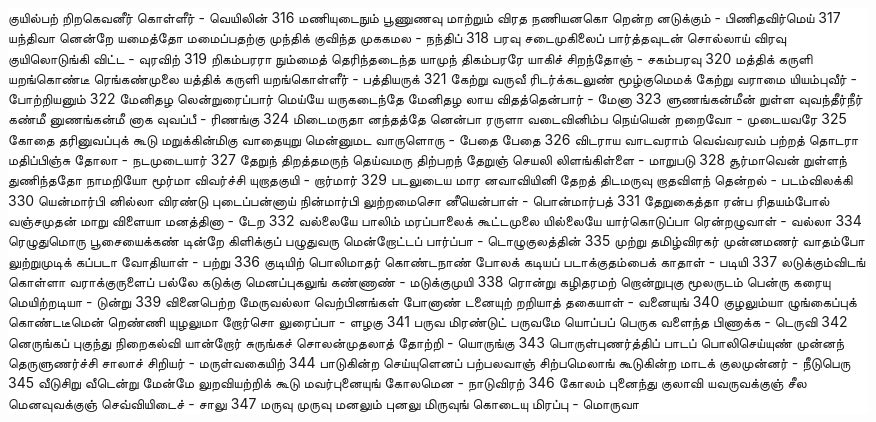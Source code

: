 குயில்பற் றிறகெவனீர் கொள்ளீர் - வெயிலின்
316 மணியுடைநும் பூணுணவு மாற்றும் விரத
நணியனகொ றென்ற னடுக்கும் - பிணிதவிர்மெய்
317 யந்திவா னென்றே யமைத்தோ மமைப்பதற்கு
முந்திக் குவிந்த முககமல - நந்திப்
318 பரவு சடைமுகிலைப் பார்த்தவுடன் சொல்லாய்
விரவு குயிலொடுங்கி விட்ட - வுரவிற்
319 றிகம்பரரா நும்மைத் தெரிந்தடைந்த யாமுந்
திகம்பரரே யாகிச் சிறந்தோஞ் - சகம்பரவு
320 மத்திக் கருளி யறங்கொண்டீ ரெங்கண்முலை
யத்திக் கருளி யறங்கொள்ளீர் - பத்தியருக்
321 கேற்று வருவீ ரிடர்க்கடலுண் மூழ்குமெமக்
கேற்று வராமை யியம்புவீர் - போற்றியனும்
322 மேனிதழ லென்றுரைப்பார் மெய்யே யருகடைந்தே
மேனிதழ லாய விதத்தென்பார் - மேனா
323 ளுணங்கன்மீன் றுள்ள வுவந்தீர்நீர் கண்மீ
னுணங்கன்மீ னாக வுவப்பீ - ரிணங்கு
324 மிடைமருதா னந்தத்தே னென்பா ரருளா
வடைவினிம்ப நெய்யென் றறைவோ - முடையவரே
325 கோதை தரினுவப்புக் கூடு மறுக்கின்மிகு
வாதையுறு மென்னுமட வாருளொரு - பேதை
பேதை
326 விடராய வாடவராம் வெவ்வரவம் பற்றத்
தொடரா மதிப்பிஞ்சு தோலா - நடமுடையார்
327 தேறுந் திறத்தமருந் தெய்வமரு திற்பறந்
தேறுஞ் செயலி லிளங்கிள்ளை - மாறுபடு
328 சூர்மாவென் றுள்ளந் துணிந்ததோ நாமறியோ
மூர்மா விவர்ச்சி யுறாதகுயி - றார்மார்
329 படலுடைய மார னவாவியினி தேறத்
திடமருவு றாதவிளந் தென்றல் - படம்விலக்கி
330 யென்மார்பி னில்லா விரண்டு புடைப்பன்னாய்
நின்மார்பி லுற்றமைசொ னீயென்பாள் - பொன்மார்பத்
331 தேறுகைத்தா ரன்ப ரிதயம்போல் வஞ்சமுதன்
மாறு விளையா மனத்தினா - டேற
332 வல்லையே பாலிம் மரப்பாலைக் கூட்டமுலை
யில்லையே யார்கொடுப்பா ரென்றழுவாள் - வல்லா
334 ரெழுதுமொரு பூசையைக்கண் டின்றே கிளிக்குப்
பழுதுவரு மென்றோட்டப் பார்ப்பா - டொழுகுலத்தின்
335 முற்று தமிழ்விரகர் முன்னமணர் வாதம்போ
லுற்றுமுடிக் கப்படா வோதியாள் - பற்று
336 குடியிற் பொலிமாதர் கொண்டநாண் போலக்
கடியப் படாக்குதம்பைக் காதாள் - படியி
337 லடுக்கும்விடங் கொள்ளா வராக்குருளைப் பல்லே
கடுக்கு மெனப்புகலுங் கண்ணாண் - மடுக்குமுயி
338 ரொன்று கழிதரமற் றொன்றுபுகு மூலருடம்
பென்ரு கரையு மெயிற்றடியா - டுன்று
339 வினைபெற்ற மேருவல்லா வெற்பினங்கள் போனாண்
டனையுற் றறியாத் தகையாள் - வனையுங்
340 குழலும்யா ழுங்கைப்புக் கொண்டடீமென் றெண்ணி
யுழலுமா றோர்சொ லுரைப்பா - ளழகு
341 பருவ மிரண்டுட் பருவமே யொப்பப்
பெருக வளைந்த பிணாக்க - டெருவி
342 னெருங்கப் புகுந்து நிறைகல்வி யான்றோர்
சுருங்கச் சொலன்முதலாத் தோற்றி - யொருங்கு
343 பொருள்புணர்த்திப் பாடப் பொலிசெய்யுண் முன்னந்
தெருளுணர்ச்சி சாலாச் சிறியர் - மருள்வகையிற்
344 பாடுகின்ற செய்யுளெனப் பற்பலவாஞ் சிற்பமெலாங்
கூடுகின்ற மாடக் குலமுன்னர் - நீடுபெரு
345 வீடுசிறு வீடென்று மேன்மே லுறவியற்றிக்
கூடு மவர்புனையுங் கோலமென - நாடுவிரற்
346 கோலம் புனைந்து குலாவி யவருவக்குஞ்
சீல மெனவுவக்குஞ் செவ்வியிடைச் - சாலு
347 மருவு முருவு மனலும் புனலு
மிருவுங் கொடையு மிரப்பு - மொருவா